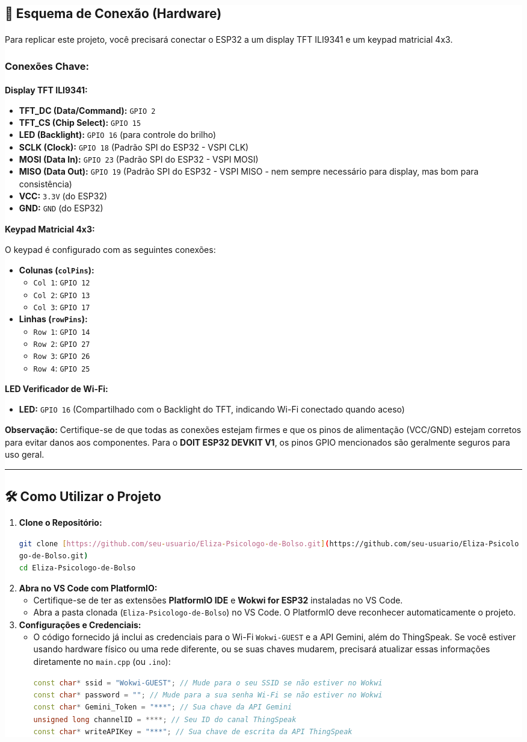 
## 🔌 Esquema de Conexão (Hardware)

Para replicar este projeto, você precisará conectar o ESP32 a um display TFT ILI9341 e um keypad matricial 4x3.

### Conexões Chave:

**Display TFT ILI9341:**

* **TFT_DC (Data/Command):** `GPIO 2`
* **TFT_CS (Chip Select):** `GPIO 15`
* **LED (Backlight):** `GPIO 16` (para controle do brilho)
* **SCLK (Clock):** `GPIO 18` (Padrão SPI do ESP32 - VSPI CLK)
* **MOSI (Data In):** `GPIO 23` (Padrão SPI do ESP32 - VSPI MOSI)
* **MISO (Data Out):** `GPIO 19` (Padrão SPI do ESP32 - VSPI MISO - nem sempre necessário para display, mas bom para consistência)
* **VCC:** `3.3V` (do ESP32)
* **GND:** `GND` (do ESP32)

**Keypad Matricial 4x3:**

O keypad é configurado com as seguintes conexões:

* **Colunas (`colPins`):**
    * `Col 1`: `GPIO 12`
    * `Col 2`: `GPIO 13`
    * `Col 3`: `GPIO 17`
* **Linhas (`rowPins`):**
    * `Row 1`: `GPIO 14`
    * `Row 2`: `GPIO 27`
    * `Row 3`: `GPIO 26`
    * `Row 4`: `GPIO 25`

**LED Verificador de Wi-Fi:**

* **LED:** `GPIO 16` (Compartilhado com o Backlight do TFT, indicando Wi-Fi conectado quando aceso)

**Observação:** Certifique-se de que todas as conexões estejam firmes e que os pinos de alimentação (VCC/GND) estejam corretos para evitar danos aos componentes. Para o **DOIT ESP32 DEVKIT V1**, os pinos GPIO mencionados são geralmente seguros para uso geral.

---

## 🛠️ Como Utilizar o Projeto

1.  **Clone o Repositório:**
    ```bash
    git clone [https://github.com/seu-usuario/Eliza-Psicologo-de-Bolso.git](https://github.com/seu-usuario/Eliza-Psicologo-de-Bolso.git)
    cd Eliza-Psicologo-de-Bolso
    ```
2.  **Abra no VS Code com PlatformIO:**
    * Certifique-se de ter as extensões **PlatformIO IDE** e **Wokwi for ESP32** instaladas no VS Code.
    * Abra a pasta clonada (`Eliza-Psicologo-de-Bolso`) no VS Code. O PlatformIO deve reconhecer automaticamente o projeto.
3.  **Configurações e Credenciais:**
    * O código fornecido já inclui as credenciais para o Wi-Fi `Wokwi-GUEST` e a API Gemini, além do ThingSpeak. Se você estiver usando hardware físico ou uma rede diferente, ou se suas chaves mudarem, precisará atualizar essas informações diretamente no `main.cpp` (ou `.ino`):
        ```cpp
        const char* ssid = "Wokwi-GUEST"; // Mude para o seu SSID se não estiver no Wokwi
        const char* password = ""; // Mude para a sua senha Wi-Fi se não estiver no Wokwi
        const char* Gemini_Token = "***"; // Sua chave da API Gemini
        unsigned long channelID = ****; // Seu ID do canal ThingSpeak
        const char* writeAPIKey = "***"; // Sua chave de escrita da API ThingSpeak
        ```